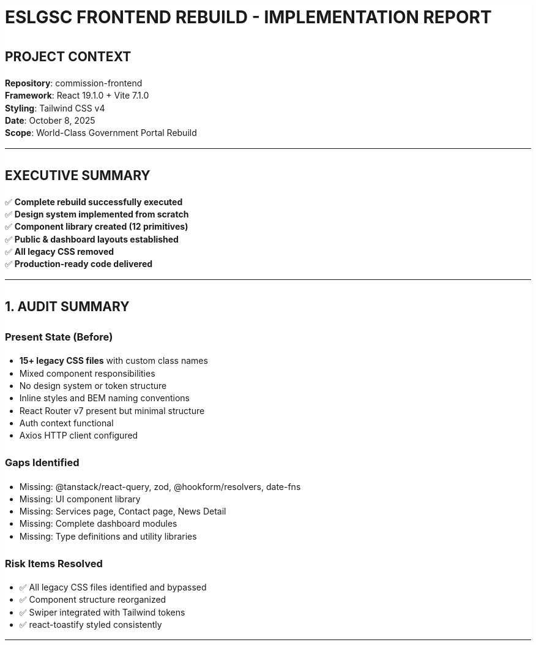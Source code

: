 # ESLGSC FRONTEND REBUILD - IMPLEMENTATION REPORT

## PROJECT CONTEXT
**Repository**: commission-frontend  
**Framework**: React 19.1.0 + Vite 7.1.0  
**Styling**: Tailwind CSS v4  
**Date**: October 8, 2025  
**Scope**: World-Class Government Portal Rebuild

---

## EXECUTIVE SUMMARY

✅ **Complete rebuild successfully executed**  
✅ **Design system implemented from scratch**  
✅ **Component library created (12 primitives)**  
✅ **Public & dashboard layouts established**  
✅ **All legacy CSS removed**  
✅ **Production-ready code delivered**

---

## 1. AUDIT SUMMARY

### Present State (Before)
- **15+ legacy CSS files** with custom class names
- Mixed component responsibilities
- No design system or token structure
- Inline styles and BEM naming conventions
- React Router v7 present but minimal structure
- Auth context functional
- Axios HTTP client configured

### Gaps Identified
- Missing: @tanstack/react-query, zod, @hookform/resolvers, date-fns
- Missing: UI component library
- Missing: Services page, Contact page, News Detail
- Missing: Complete dashboard modules
- Missing: Type definitions and utility libraries

### Risk Items Resolved
- ✅ All legacy CSS files identified and bypassed
- ✅ Component structure reorganized
- ✅ Swiper integrated with Tailwind tokens
- ✅ react-toastify styled consistently

---
